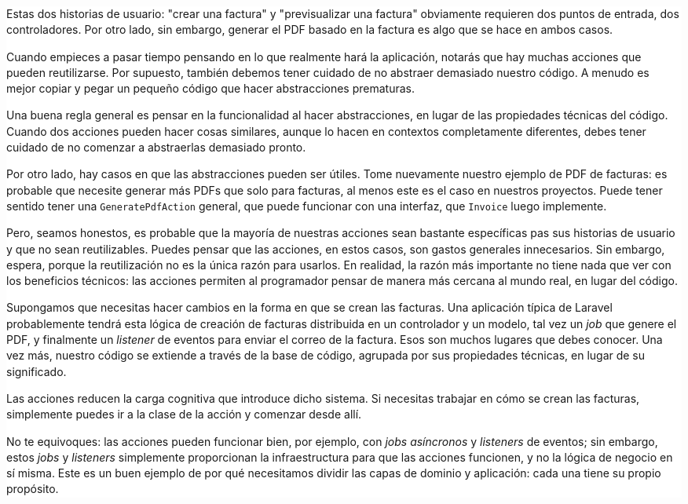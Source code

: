 Estas dos historias de usuario: "crear una factura" y "previsualizar una factura" obviamente requieren dos 
puntos de entrada, dos controladores. Por otro lado, sin embargo, generar el PDF basado en la factura es algo 
que se hace en ambos casos.

Cuando empieces a pasar tiempo pensando en lo que realmente hará la aplicación, notarás que hay muchas acciones 
que pueden reutilizarse. Por supuesto, también debemos tener cuidado de no abstraer demasiado nuestro código. 
A menudo es mejor copiar y pegar un pequeño código que hacer abstracciones prematuras.

Una buena regla general es pensar en la funcionalidad al hacer abstracciones, en lugar de las propiedades técnicas 
del código. Cuando dos acciones pueden hacer cosas similares, aunque lo hacen en contextos completamente diferentes, 
debes tener cuidado de no comenzar a abstraerlas demasiado pronto.

Por otro lado, hay casos en que las abstracciones pueden ser útiles. Tome nuevamente nuestro ejemplo de PDF de 
facturas: es probable que necesite generar más PDFs que solo para facturas, al menos este es el caso en 
nuestros proyectos. Puede tener sentido tener una `GeneratePdfAction` general, que puede funcionar con una 
interfaz, que `Invoice` luego implemente.

Pero, seamos honestos, es probable que la mayoría de nuestras acciones sean bastante específicas pas sus 
historias de usuario y que no sean reutilizables. Puedes pensar que las acciones, en estos casos, son gastos 
generales innecesarios. Sin embargo, espera, porque la reutilización no es la única razón para usarlos. 
En realidad, la razón más importante no tiene nada que ver con los beneficios técnicos: las acciones permiten 
al programador pensar de manera más cercana al mundo real, en lugar del código.

Supongamos que necesitas hacer cambios en la forma en que se crean las facturas. Una aplicación típica de 
Laravel probablemente tendrá esta lógica de creación de facturas distribuida en un controlador y un modelo, 
tal vez un _job_ que genere el PDF, y finalmente un _listener_ de eventos para enviar el correo de la factura. 
Esos son muchos lugares que debes conocer. Una vez más, nuestro código se extiende a través de la base de 
código, agrupada por sus propiedades técnicas, en lugar de su significado.

Las acciones reducen la carga cognitiva que introduce dicho sistema. Si necesitas trabajar en cómo se crean 
las facturas, simplemente puedes ir a la clase de la acción y comenzar desde allí.

No te equivoques: las acciones pueden funcionar bien, por ejemplo, con _jobs asíncronos_ y _listeners_ de 
eventos; sin embargo, estos _jobs_ y _listeners_ simplemente proporcionan la infraestructura para que las 
acciones funcionen, y no la lógica de negocio en sí misma. Este es un buen ejemplo de por qué necesitamos 
dividir las capas de dominio y aplicación: cada una tiene su propio propósito.
